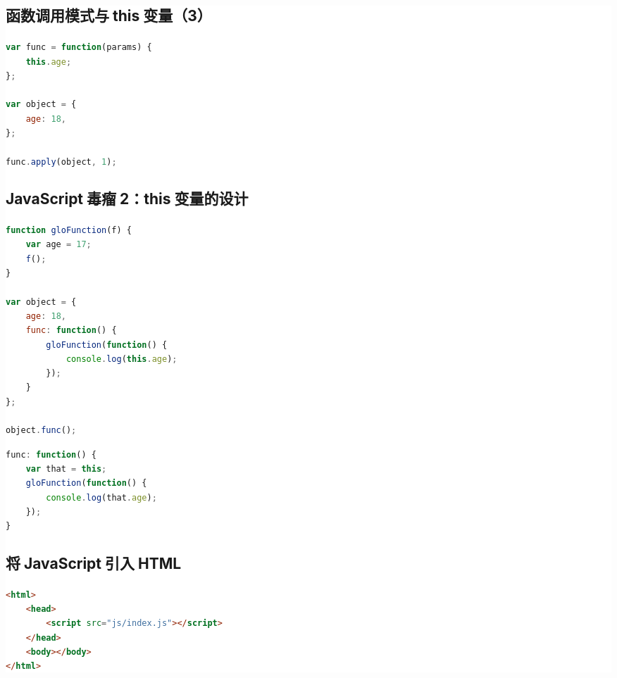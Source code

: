 ## 函数调用模式与 this 变量（3）

```js
var func = function(params) {
    this.age;
};

var object = {
    age: 18,
};

func.apply(object, 1);
```

## JavaScript 毒瘤 2：this 变量的设计

```js
function gloFunction(f) {
    var age = 17;
    f();
}

var object = {
    age: 18,
    func: function() {
        gloFunction(function() {
            console.log(this.age);
        });
    }
};

object.func();
```

```js
func: function() {
    var that = this;
    gloFunction(function() {
        console.log(that.age);
    });
}
```

## 将 JavaScript 引入 HTML

```html
<html>
    <head>
        <script src="js/index.js"></script>    
    </head>
    <body></body>
</html>
```
